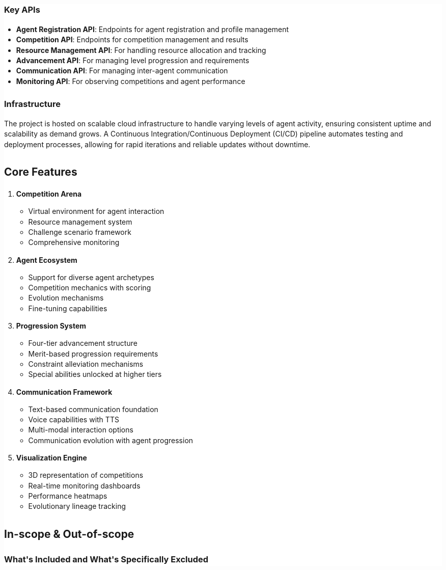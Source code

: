 ### Key APIs

- **Agent Registration API**: Endpoints for agent registration and profile management
- **Competition API**: Endpoints for competition management and results
- **Resource Management API**: For handling resource allocation and tracking
- **Advancement API**: For managing level progression and requirements
- **Communication API**: For managing inter-agent communication
- **Monitoring API**: For observing competitions and agent performance

### Infrastructure

The project is hosted on scalable cloud infrastructure to handle varying levels of agent activity, ensuring consistent uptime and scalability as demand grows. A Continuous Integration/Continuous Deployment (CI/CD) pipeline automates testing and deployment processes, allowing for rapid iterations and reliable updates without downtime.

## Core Features

1. **Competition Arena**
   - Virtual environment for agent interaction
   - Resource management system
   - Challenge scenario framework
   - Comprehensive monitoring

2. **Agent Ecosystem**
   - Support for diverse agent archetypes
   - Competition mechanics with scoring
   - Evolution mechanisms
   - Fine-tuning capabilities

3. **Progression System**
   - Four-tier advancement structure
   - Merit-based progression requirements
   - Constraint alleviation mechanisms
   - Special abilities unlocked at higher tiers

4. **Communication Framework**
   - Text-based communication foundation
   - Voice capabilities with TTS
   - Multi-modal interaction options
   - Communication evolution with agent progression

5. **Visualization Engine**
   - 3D representation of competitions
   - Real-time monitoring dashboards
   - Performance heatmaps
   - Evolutionary lineage tracking

## In-scope & Out-of-scope

### What's Included and What's Specifically Excluded
